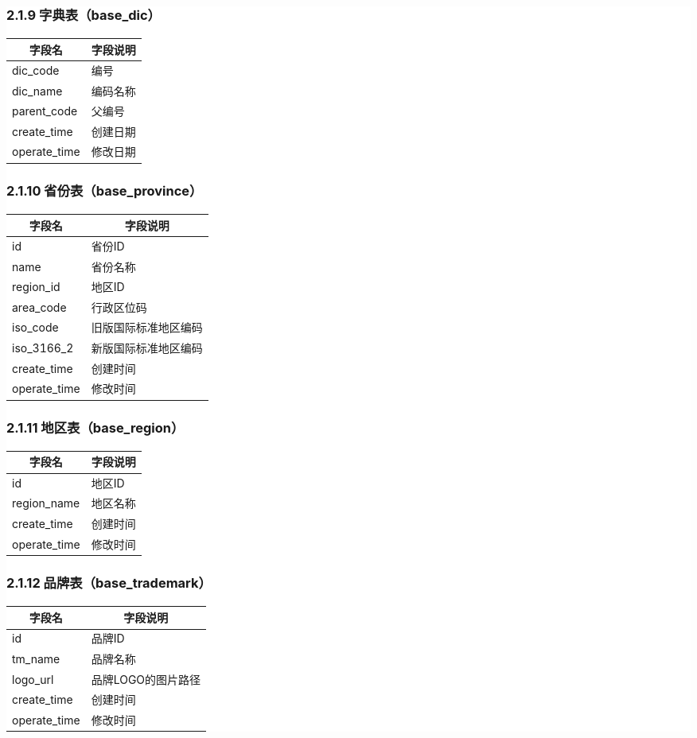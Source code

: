 ### 2.1.9 字典表（base_dic）

| 字段名       | 字段说明 |
| ------------ | -------- |
| dic_code     | 编号     |
| dic_name     | 编码名称 |
| parent_code  | 父编号   |
| create_time  | 创建日期 |
| operate_time | 修改日期 |

### 2.1.10 省份表（base_province）

| 字段名       | 字段说明             |
| ------------ | -------------------- |
| id           | 省份ID               |
| name         | 省份名称             |
| region_id    | 地区ID               |
| area_code    | 行政区位码           |
| iso_code     | 旧版国际标准地区编码 |
| iso_3166_2   | 新版国际标准地区编码 |
| create_time  | 创建时间             |
| operate_time | 修改时间             |

### 2.1.11 地区表（base_region）

| 字段名       | 字段说明 |
| ------------ | -------- |
| id           | 地区ID   |
| region_name  | 地区名称 |
| create_time  | 创建时间 |
| operate_time | 修改时间 |

### 2.1.12 品牌表（base_trademark）

| 字段名       | 字段说明           |
| ------------ | ------------------ |
| id           | 品牌ID             |
| tm_name      | 品牌名称           |
| logo_url     | 品牌LOGO的图片路径 |
| create_time  | 创建时间           |
| operate_time | 修改时间           |
